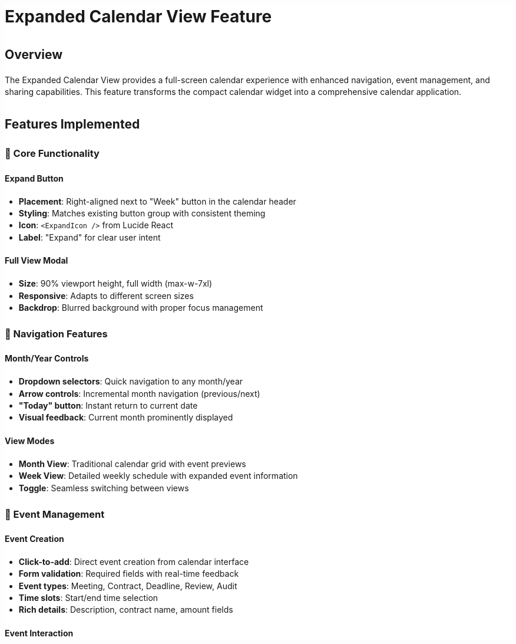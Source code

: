 # Expanded Calendar View Feature

## Overview

The Expanded Calendar View provides a full-screen calendar experience with enhanced navigation, event management, and sharing capabilities. This feature transforms the compact calendar widget into a comprehensive calendar application.

## Features Implemented

### 🎯 Core Functionality

#### **Expand Button**

- **Placement**: Right-aligned next to "Week" button in the calendar header
- **Styling**: Matches existing button group with consistent theming
- **Icon**: `<ExpandIcon />` from Lucide React
- **Label**: "Expand" for clear user intent

#### **Full View Modal**

- **Size**: 90% viewport height, full width (max-w-7xl)
- **Responsive**: Adapts to different screen sizes
- **Backdrop**: Blurred background with proper focus management

### 🧭 Navigation Features

#### **Month/Year Controls**

- **Dropdown selectors**: Quick navigation to any month/year
- **Arrow controls**: Incremental month navigation (previous/next)
- **"Today" button**: Instant return to current date
- **Visual feedback**: Current month prominently displayed

#### **View Modes**

- **Month View**: Traditional calendar grid with event previews
- **Week View**: Detailed weekly schedule with expanded event information
- **Toggle**: Seamless switching between views

### 📅 Event Management

#### **Event Creation**

- **Click-to-add**: Direct event creation from calendar interface
- **Form validation**: Required fields with real-time feedback
- **Event types**: Meeting, Contract, Deadline, Review, Audit
- **Time slots**: Start/end time selection
- **Rich details**: Description, contract name, amount fields

#### **Event Interaction**
